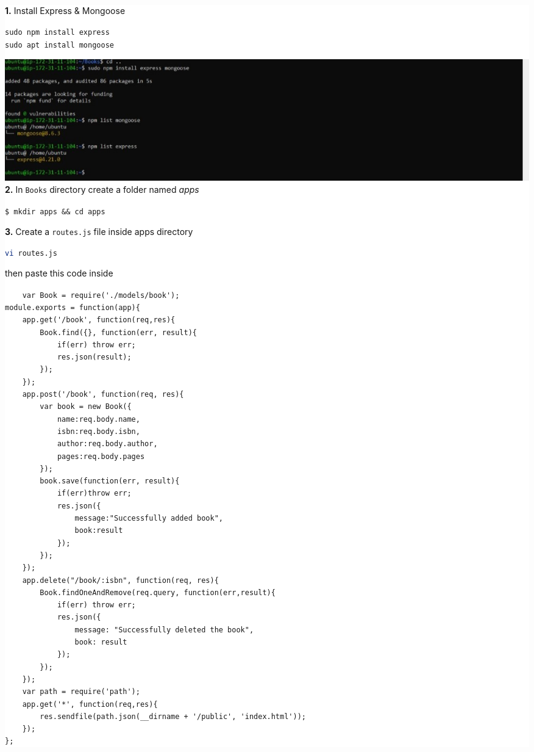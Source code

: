 __1.__ Install Express & Mongoose
```
sudo npm install express 
sudo apt install mongoose
```
![](/images/express-mongoose.jpg)
__2.__ In `Books` directory create a folder named *apps*

```
$ mkdir apps && cd apps
```
__3.__ Create a `routes.js` file inside apps directory
```bash
vi routes.js
```

then paste this code inside

``` 
    var Book = require('./models/book');
module.exports = function(app){
    app.get('/book', function(req,res){
        Book.find({}, function(err, result){
            if(err) throw err;
            res.json(result);
        });
    });
    app.post('/book', function(req, res){
        var book = new Book({
            name:req.body.name,
            isbn:req.body.isbn,
            author:req.body.author,
            pages:req.body.pages
        });
        book.save(function(err, result){
            if(err)throw err;
            res.json({
                message:"Successfully added book",
                book:result
            });
        });
    });
    app.delete("/book/:isbn", function(req, res){
        Book.findOneAndRemove(req.query, function(err,result){
            if(err) throw err;
            res.json({
                message: "Successfully deleted the book",
                book: result
            });
        });
    });
    var path = require('path');
    app.get('*', function(req,res){
        res.sendfile(path.json(__dirname + '/public', 'index.html'));
    });
};
```